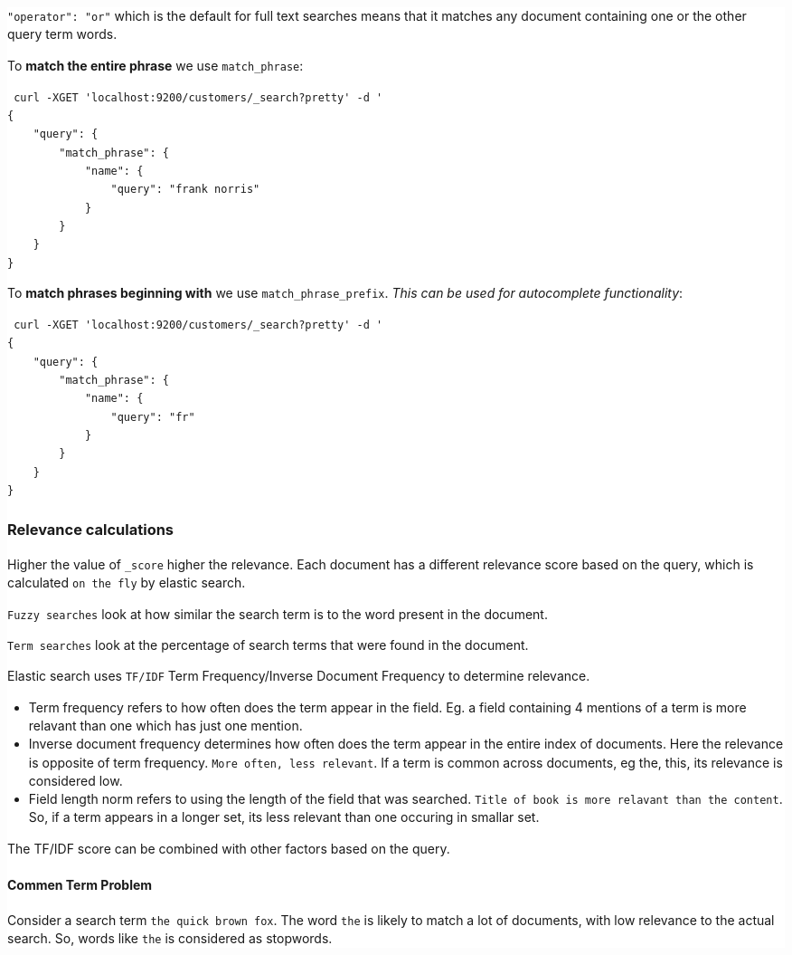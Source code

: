 `"operator": "or"` which is the default for full text searches means that it matches any document containing one or the other query term words.

To **match the entire phrase** we use `match_phrase`:

     curl -XGET 'localhost:9200/customers/_search?pretty' -d '
    {
        "query": {
            "match_phrase": {
                "name": {
                    "query": "frank norris"
                }
            }
        }
    }

To **match phrases beginning with** we use `match_phrase_prefix`. _This can be used for autocomplete functionality_:

     curl -XGET 'localhost:9200/customers/_search?pretty' -d '
    {
        "query": {
            "match_phrase": {
                "name": {
                    "query": "fr"
                }
            }
        }
    }

### Relevance calculations

Higher the value of `_score` higher the relevance. Each document has a different relevance score based on the query, which is calculated `on the fly` by elastic search.

`Fuzzy searches` look at how similar the search term is to the word present in the document.

`Term searches` look at the percentage of search terms that were found in the document.

Elastic search uses `TF/IDF` Term Frequency/Inverse Document Frequency to determine relevance.

- Term frequency refers to how often does the term appear in the field. Eg. a field containing 4 mentions of a term is more relavant than one which has just one mention.
- Inverse document frequency determines how often does the term appear in the entire index of documents. Here the relevance is opposite of term frequency. `More often, less relevant`. If a term is common across documents, eg the, this, its relevance is considered low.
- Field length norm refers to using the length of the field that was searched. `Title of book is more relavant than the content`. So, if a term appears in a longer set, its less relevant than one occuring in smallar set.

The TF/IDF score can be combined with other factors based on the query.

#### Commen Term Problem

Consider a search term `the quick brown fox`. The word `the` is likely to match a lot of documents, with low relevance to the actual search. So, words like `the` is considered as stopwords.
